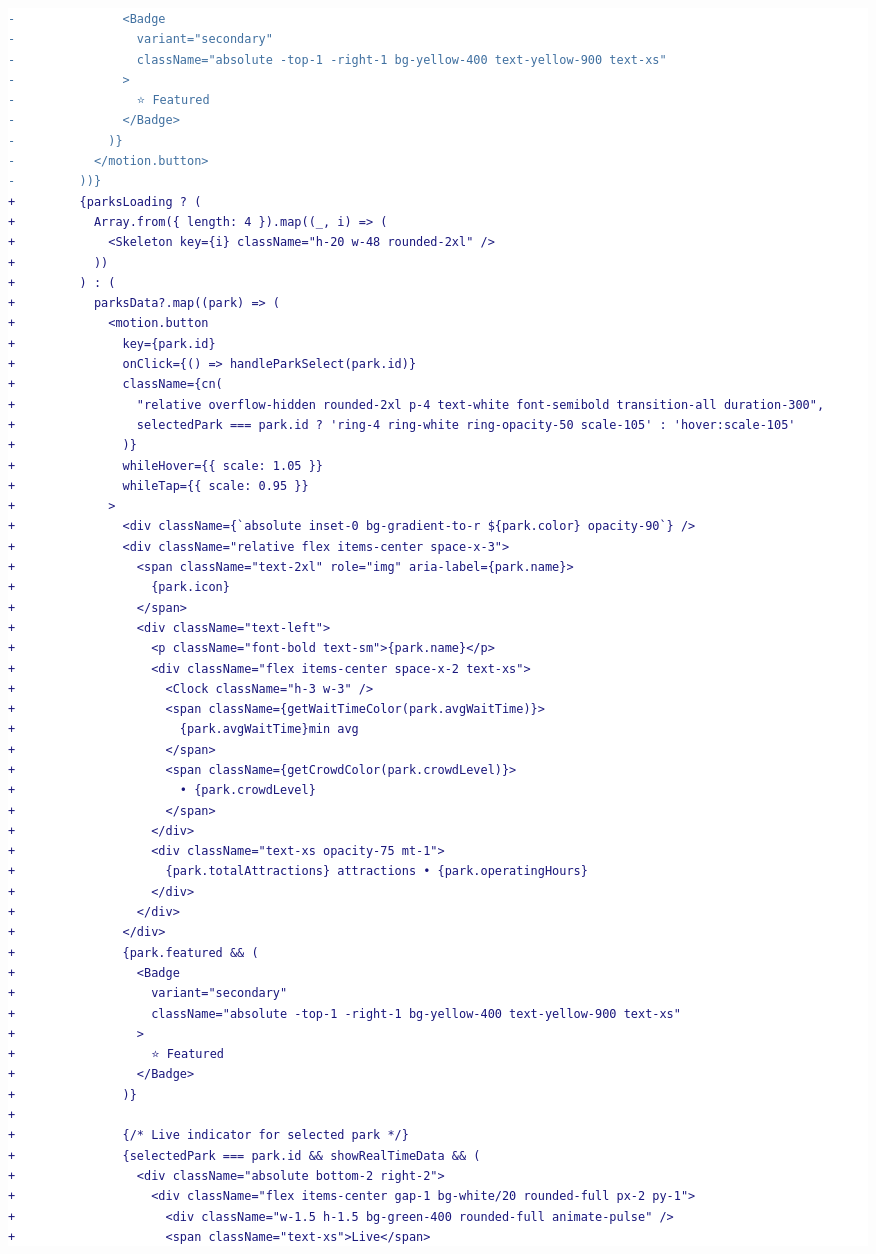```diff
-               <Badge 
-                 variant="secondary" 
-                 className="absolute -top-1 -right-1 bg-yellow-400 text-yellow-900 text-xs"
-               >
-                 ⭐ Featured
-               </Badge>
-             )}
-           </motion.button>
-         ))}
+         {parksLoading ? (
+           Array.from({ length: 4 }).map((_, i) => (
+             <Skeleton key={i} className="h-20 w-48 rounded-2xl" />
+           ))
+         ) : (
+           parksData?.map((park) => (
+             <motion.button
+               key={park.id}
+               onClick={() => handleParkSelect(park.id)}
+               className={cn(
+                 "relative overflow-hidden rounded-2xl p-4 text-white font-semibold transition-all duration-300",
+                 selectedPark === park.id ? 'ring-4 ring-white ring-opacity-50 scale-105' : 'hover:scale-105'
+               )}
+               whileHover={{ scale: 1.05 }}
+               whileTap={{ scale: 0.95 }}
+             >
+               <div className={`absolute inset-0 bg-gradient-to-r ${park.color} opacity-90`} />
+               <div className="relative flex items-center space-x-3">
+                 <span className="text-2xl" role="img" aria-label={park.name}>
+                   {park.icon}
+                 </span>
+                 <div className="text-left">
+                   <p className="font-bold text-sm">{park.name}</p>
+                   <div className="flex items-center space-x-2 text-xs">
+                     <Clock className="h-3 w-3" />
+                     <span className={getWaitTimeColor(park.avgWaitTime)}>
+                       {park.avgWaitTime}min avg
+                     </span>
+                     <span className={getCrowdColor(park.crowdLevel)}>
+                       • {park.crowdLevel}
+                     </span>
+                   </div>
+                   <div className="text-xs opacity-75 mt-1">
+                     {park.totalAttractions} attractions • {park.operatingHours}
+                   </div>
+                 </div>
+               </div>
+               {park.featured && (
+                 <Badge 
+                   variant="secondary" 
+                   className="absolute -top-1 -right-1 bg-yellow-400 text-yellow-900 text-xs"
+                 >
+                   ⭐ Featured
+                 </Badge>
+               )}
+               
+               {/* Live indicator for selected park */}
+               {selectedPark === park.id && showRealTimeData && (
+                 <div className="absolute bottom-2 right-2">
+                   <div className="flex items-center gap-1 bg-white/20 rounded-full px-2 py-1">
+                     <div className="w-1.5 h-1.5 bg-green-400 rounded-full animate-pulse" />
+                     <span className="text-xs">Live</span>
```